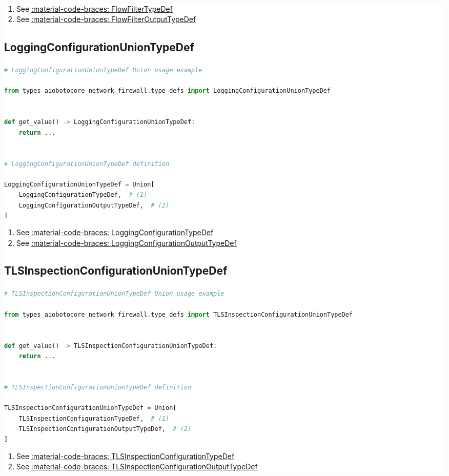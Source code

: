 1. See [:material-code-braces: FlowFilterTypeDef](./type_defs.md#flowfiltertypedef)
2. See [:material-code-braces: FlowFilterOutputTypeDef](./type_defs.md#flowfilteroutputtypedef)

## LoggingConfigurationUnionTypeDef

```python
# LoggingConfigurationUnionTypeDef Union usage example

from types_aiobotocore_network_firewall.type_defs import LoggingConfigurationUnionTypeDef


def get_value() -> LoggingConfigurationUnionTypeDef:
    return ...


# LoggingConfigurationUnionTypeDef definition

LoggingConfigurationUnionTypeDef = Union[
    LoggingConfigurationTypeDef,  # (1)
    LoggingConfigurationOutputTypeDef,  # (2)
]
```

1. See [:material-code-braces: LoggingConfigurationTypeDef](./type_defs.md#loggingconfigurationtypedef)
2. See [:material-code-braces: LoggingConfigurationOutputTypeDef](./type_defs.md#loggingconfigurationoutputtypedef)

## TLSInspectionConfigurationUnionTypeDef

```python
# TLSInspectionConfigurationUnionTypeDef Union usage example

from types_aiobotocore_network_firewall.type_defs import TLSInspectionConfigurationUnionTypeDef


def get_value() -> TLSInspectionConfigurationUnionTypeDef:
    return ...


# TLSInspectionConfigurationUnionTypeDef definition

TLSInspectionConfigurationUnionTypeDef = Union[
    TLSInspectionConfigurationTypeDef,  # (1)
    TLSInspectionConfigurationOutputTypeDef,  # (2)
]
```

1. See [:material-code-braces: TLSInspectionConfigurationTypeDef](./type_defs.md#tlsinspectionconfigurationtypedef)
2. See [:material-code-braces: TLSInspectionConfigurationOutputTypeDef](./type_defs.md#tlsinspectionconfigurationoutputtypedef)
